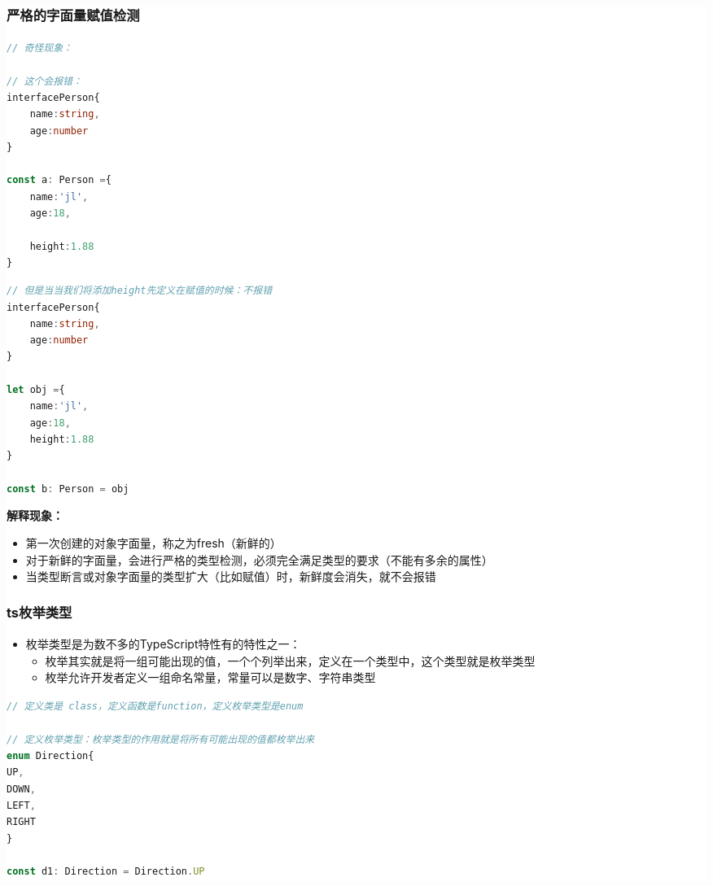 ### 严格的字面量赋值检测

```ts
// 奇怪现象：

// 这个会报错：
interfacePerson{
    name:string,
    age:number
}

const a: Person ={
    name:'jl',
    age:18,

    height:1.88
}
```

```ts
// 但是当当我们将添加height先定义在赋值的时候：不报错
interfacePerson{
    name:string,
    age:number
}

let obj ={
    name:'jl',
    age:18,
    height:1.88
}

const b: Person = obj
```

**解释现象：**

* 第一次创建的对象字面量，称之为fresh（新鲜的）
* 对于新鲜的字面量，会进行严格的类型检测，必须完全满足类型的要求（不能有多余的属性）
* 当类型断言或对象字面量的类型扩大（比如赋值）时，新鲜度会消失，就不会报错

### ts枚举类型

* 枚举类型是为数不多的TypeScript特性有的特性之一：
  * 枚举其实就是将一组可能出现的值，一个个列举出来，定义在一个类型中，这个类型就是枚举类型
  * 枚举允许开发者定义一组命名常量，常量可以是数字、字符串类型

```ts
// 定义类是 class，定义函数是function，定义枚举类型是enum

// 定义枚举类型：枚举类型的作用就是将所有可能出现的值都枚举出来
enum Direction{
UP,
DOWN,
LEFT,
RIGHT
}

const d1: Direction = Direction.UP
```
